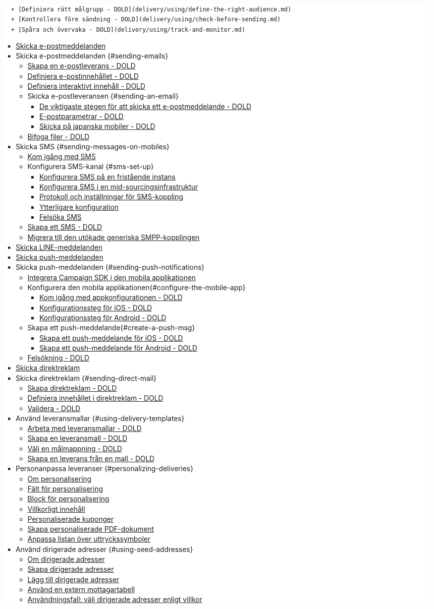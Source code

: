       + [Definiera rätt målgrupp - DOLD](delivery/using/define-the-right-audience.md)
      + [Kontrollera före sändning - DOLD](delivery/using/check-before-sending.md)
      + [Spåra och övervaka - DOLD](delivery/using/track-and-monitor.md)
   + [Skicka e-postmeddelanden](delivery/using/about-email-channel.md)
   + Skicka e-postmeddelanden {#sending-emails}
      + [Skapa en e-postleverans - DOLD](delivery/using/creating-an-email-delivery.md)
      + [Definiera e-postinnehållet - DOLD](delivery/using/defining-the-email-content.md)
      + [Definiera interaktivt innehåll - DOLD](delivery/using/defining-interactive-content.md)
      + Skicka e-postleveransen {#sending-an-email}
         + [De viktigaste stegen för att skicka ett e-postmeddelande - DOLD](delivery/using/sending-messages.md)
         + [E-postparametrar - DOLD](delivery/using/email-parameters.md)
         + [Skicka på japanska mobiler - DOLD](delivery/using/sending-emails-on-japanese-mobiles.md)
      + [Bifoga filer - DOLD](delivery/using/attaching-files.md)
   + Skicka SMS {#sending-messages-on-mobiles}
      + [Kom igång med SMS](delivery/using/sms-channel.md)
      + Konfigurera SMS-kanal {#sms-set-up}
         + [Konfigurera SMS på en fristående instans](delivery/using/sms-set-up.md)
         + [Konfigurera SMS i en mid-sourcingsinfrastruktur](delivery/using/sms-set-up-mid.md)
         + [Protokoll och inställningar för SMS-koppling](delivery/using/sms-protocol.md)
         + [Ytterligare konfiguration](delivery/using/sms-send.md)
         + [Felsöka SMS](delivery/using/troubleshooting-sms.md)
      + [Skapa ett SMS - DOLD](delivery/using/sms-create.md)
      + [Migrera till den utökade generiska SMPP-kopplingen](delivery/using/unsupported-connector-migration.md)
   + [Skicka LINE-meddelanden](delivery/using/line-channel.md)
   + [Skicka push-meddelanden](delivery/using/about-mobile-app-channel.md)
   + Skicka push-meddelanden {#sending-push-notifications}
      + [Integrera Campaign SDK i den mobila applikationen](delivery/using/integrating-campaign-sdk-into-the-mobile-application.md)
      + Konfigurera den mobila applikationen{#configure-the-mobile-app}
         + [Kom igång med appkonfigurationen - DOLD](delivery/using/get-started-app-config.md)
         + [Konfigurationssteg för iOS - DOLD](delivery/using/configuring-the-mobile-application.md)
         + [Konfigurationssteg för Android - DOLD](delivery/using/configuring-the-mobile-application-android.md)
      + Skapa ett push-meddelande{#create-a-push-msg}
         + [Skapa ett push-meddelande för iOS - DOLD](delivery/using/create-notifications-ios.md)
         + [Skapa ett push-meddelande för Android - DOLD](delivery/using/create-notifications-android.md)
      + [Felsökning - DOLD](delivery/using/troubleshooting.md)
   + [Skicka direktreklam](delivery/using/about-direct-mail-channel.md)
   + Skicka direktreklam {#sending-direct-mail}
      + [Skapa direktreklam - DOLD](delivery/using/creating-a-direct-mail-delivery.md)
      + [Definiera innehållet i direktreklam - DOLD](delivery/using/defining-the-direct-mail-content.md)
      + [Validera - DOLD](delivery/using/validating.md)
   + Använd leveransmallar {#using-delivery-templates}
      + [Arbeta med leveransmallar - DOLD](delivery/using/about-templates.md)
      + [Skapa en leveransmall - DOLD](delivery/using/creating-a-delivery-template.md)
      + [Välj en målmappning - DOLD](delivery/using/selecting-a-target-mapping.md)
      + [Skapa en leverans från en mall - DOLD](delivery/using/creating-a-delivery-from-a-template.md)
   + Personanpassa leveranser {#personalizing-deliveries}
      + [Om personalisering](delivery/using/about-personalization.md)
      + [Fält för personalisering](delivery/using/personalization-fields.md)
      + [Block för personalisering](delivery/using/personalization-blocks.md)
      + [Villkorligt innehåll](delivery/using/conditional-content.md)
      + [Personaliserade kuponger](delivery/using/personalized-coupons.md)
      + [Skapa personaliserade PDF-dokument](delivery/using/generating-personalized-pdf-documents.md)
      + [Anpassa listan över uttryckssymboler](delivery/using/customizing-emoticon-list.md)
   + Använd dirigerade adresser {#using-seed-addresses}
      + [Om dirigerade adresser](delivery/using/about-seed-addresses.md)
      + [Skapa dirigerade adresser](delivery/using/creating-seed-addresses.md)
      + [Lägg till dirigerade adresser](delivery/using/adding-seed-addresses.md)
      + [Använd en extern mottagartabell](delivery/using/using-an-external-recipient-table.md)
      + [Användningsfall: välj dirigerade adresser enligt villkor](delivery/using/use-case-selecting-seed-addresses-on-criteria.md)
